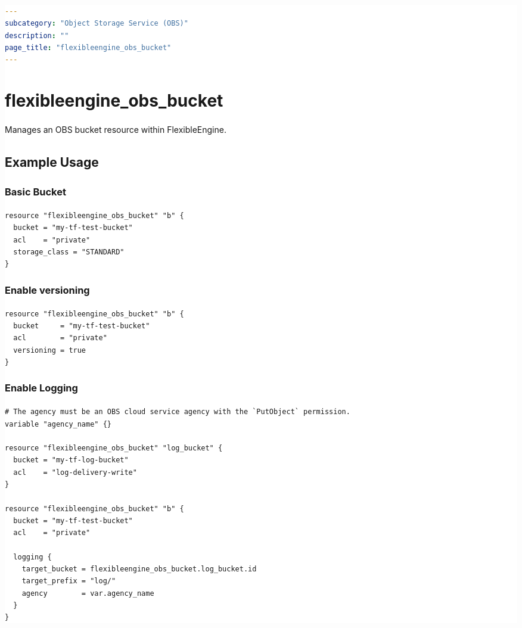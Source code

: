 ```yaml
---
subcategory: "Object Storage Service (OBS)"
description: ""
page_title: "flexibleengine_obs_bucket"
---
```


# flexibleengine_obs_bucket

Manages an OBS bucket resource within FlexibleEngine.

## Example Usage

### Basic Bucket

```hcl
resource "flexibleengine_obs_bucket" "b" {
  bucket = "my-tf-test-bucket"
  acl    = "private"
  storage_class = "STANDARD"
}
```

### Enable versioning

```hcl
resource "flexibleengine_obs_bucket" "b" {
  bucket     = "my-tf-test-bucket"
  acl        = "private"
  versioning = true
}
```

### Enable Logging

```hcl
# The agency must be an OBS cloud service agency with the `PutObject` permission.
variable "agency_name" {}

resource "flexibleengine_obs_bucket" "log_bucket" {
  bucket = "my-tf-log-bucket"
  acl    = "log-delivery-write"
}

resource "flexibleengine_obs_bucket" "b" {
  bucket = "my-tf-test-bucket"
  acl    = "private"

  logging {
    target_bucket = flexibleengine_obs_bucket.log_bucket.id
    target_prefix = "log/"
    agency        = var.agency_name
  }
}
```
